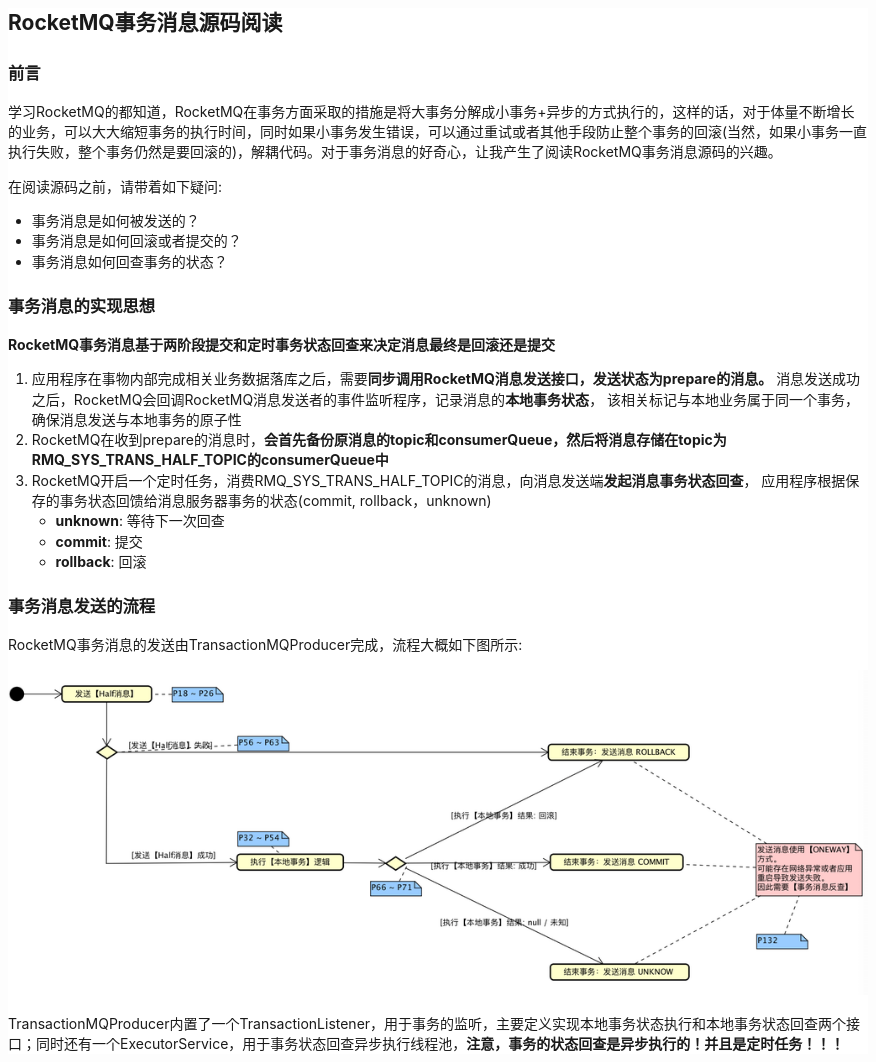 ## RocketMQ事务消息源码阅读

### 前言

学习RocketMQ的都知道，RocketMQ在事务方面采取的措施是将大事务分解成小事务+异步的方式执行的，这样的话，对于体量不断增长的业务，可以大大缩短事务的执行时间，同时如果小事务发生错误，可以通过重试或者其他手段防止整个事务的回滚(当然，如果小事务一直执行失败，整个事务仍然是要回滚的)，解耦代码。对于事务消息的好奇心，让我产生了阅读RocketMQ事务消息源码的兴趣。

在阅读源码之前，请带着如下疑问:

* 事务消息是如何被发送的？
* 事务消息是如何回滚或者提交的？
* 事务消息如何回查事务的状态？

### 事务消息的实现思想

**RocketMQ事务消息基于两阶段提交和定时事务状态回查来决定消息最终是回滚还是提交**

1. 应用程序在事物内部完成相关业务数据落库之后，需要**同步调用RocketMQ消息发送接口，发送状态为prepare的消息。** 消息发送成功之后，RocketMQ会回调RocketMQ消息发送者的事件监听程序，记录消息的**本地事务状态**， 该相关标记与本地业务属于同一个事务，确保消息发送与本地事务的原子性
2. RocketMQ在收到prepare的消息时，**会首先备份原消息的topic和consumerQueue，然后将消息存储在topic为RMQ_SYS_TRANS_HALF_TOPIC的consumerQueue中**
3. RocketMQ开启一个定时任务，消费RMQ_SYS_TRANS_HALF_TOPIC的消息，向消息发送端**发起消息事务状态回查**， 应用程序根据保存的事务状态回馈给消息服务器事务的状态(commit, rollback，unknown)
   * **unknown**: 等待下一次回查
   * **commit**: 提交
   * **rollback**: 回滚

### 事务消息发送的流程

RocketMQ事务消息的发送由TransactionMQProducer完成，流程大概如下图所示:

<div align=center><img src="/assets/ro8.png"/></div>

TransactionMQProducer内置了一个TransactionListener，用于事务的监听，主要定义实现本地事务状态执行和本地事务状态回查两个接口；同时还有一个ExecutorService，用于事务状态回查异步执行线程池，**注意，事务的状态回查是异步执行的！并且是定时任务！！！**

